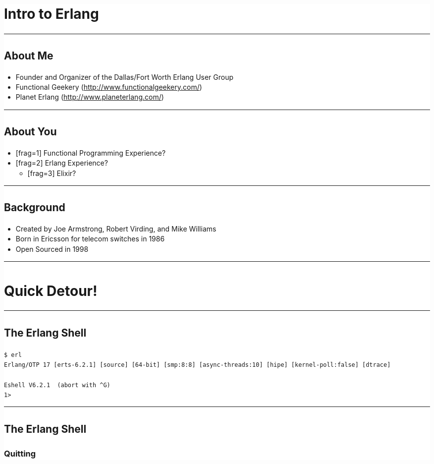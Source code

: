 # Intro to Erlang

---

## About Me

- Founder and Organizer of the Dallas/Fort Worth Erlang User Group
- Functional Geekery (http://www.functionalgeekery.com/)
- Planet Erlang (http://www.planeterlang.com/)

---

## About You

- [frag=1] Functional Programming Experience?
- [frag=2] Erlang Experience?
  - [frag=3] Elixir?

---

## Background

- Created by Joe Armstrong, Robert Virding, and Mike Williams
- Born in Ericsson for telecom switches in 1986
- Open Sourced in 1998

---

# Quick Detour!

---

## The Erlang Shell

```
$ erl
Erlang/OTP 17 [erts-6.2.1] [source] [64-bit] [smp:8:8] [async-threads:10] [hipe] [kernel-poll:false] [dtrace]

Eshell V6.2.1  (abort with ^G)
1>
```

---

## The Erlang Shell
### Quitting
